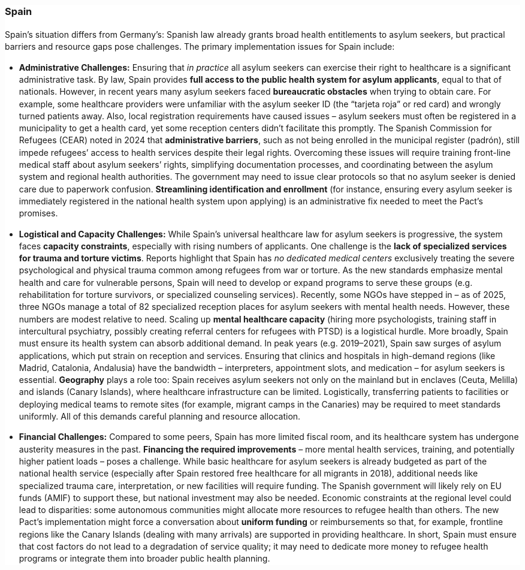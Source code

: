 ### Spain

Spain’s situation differs from Germany’s: Spanish law already grants broad health entitlements to asylum seekers, but practical barriers and resource gaps pose challenges. The primary implementation issues for Spain include:

* **Administrative Challenges:** Ensuring that *in practice* all asylum seekers can exercise their right to healthcare is a significant administrative task. By law, Spain provides **full access to the public health system for asylum applicants**, equal to that of nationals. However, in recent years many asylum seekers faced **bureaucratic obstacles** when trying to obtain care. For example, some healthcare providers were unfamiliar with the asylum seeker ID (the “tarjeta roja” or red card) and wrongly turned patients away. Also, local registration requirements have caused issues – asylum seekers must often be registered in a municipality to get a health card, yet some reception centers didn’t facilitate this promptly. The Spanish Commission for Refugees (CEAR) noted in 2024 that **administrative barriers**, such as not being enrolled in the municipal register (padrón), still impede refugees’ access to health services despite their legal rights. Overcoming these issues will require training front-line medical staff about asylum seekers’ rights, simplifying documentation processes, and coordinating between the asylum system and regional health authorities. The government may need to issue clear protocols so that no asylum seeker is denied care due to paperwork confusion. **Streamlining identification and enrollment** (for instance, ensuring every asylum seeker is immediately registered in the national health system upon applying) is an administrative fix needed to meet the Pact’s promises.

* **Logistical and Capacity Challenges:** While Spain’s universal healthcare law for asylum seekers is progressive, the system faces **capacity constraints**, especially with rising numbers of applicants. One challenge is the **lack of specialized services for trauma and torture victims**. Reports highlight that Spain has *no dedicated medical centers* exclusively treating the severe psychological and physical trauma common among refugees from war or torture. As the new standards emphasize mental health and care for vulnerable persons, Spain will need to develop or expand programs to serve these groups (e.g. rehabilitation for torture survivors, or specialized counseling services). Recently, some NGOs have stepped in – as of 2025, three NGOs manage a total of 82 specialized reception places for asylum seekers with mental health needs. However, these numbers are modest relative to need. Scaling up **mental healthcare capacity** (hiring more psychologists, training staff in intercultural psychiatry, possibly creating referral centers for refugees with PTSD) is a logistical hurdle. More broadly, Spain must ensure its health system can absorb additional demand. In peak years (e.g. 2019–2021), Spain saw surges of asylum applications, which put strain on reception and services. Ensuring that clinics and hospitals in high-demand regions (like Madrid, Catalonia, Andalusia) have the bandwidth – interpreters, appointment slots, and medication – for asylum seekers is essential. **Geography** plays a role too: Spain receives asylum seekers not only on the mainland but in enclaves (Ceuta, Melilla) and islands (Canary Islands), where healthcare infrastructure can be limited. Logistically, transferring patients to facilities or deploying medical teams to remote sites (for example, migrant camps in the Canaries) may be required to meet standards uniformly. All of this demands careful planning and resource allocation.

* **Financial Challenges:** Compared to some peers, Spain has more limited fiscal room, and its healthcare system has undergone austerity measures in the past. **Financing the required improvements** – more mental health services, training, and potentially higher patient loads – poses a challenge. While basic healthcare for asylum seekers is already budgeted as part of the national health service (especially after Spain restored free healthcare for all migrants in 2018), additional needs like specialized trauma care, interpretation, or new facilities will require funding. The Spanish government will likely rely on EU funds (AMIF) to support these, but national investment may also be needed. Economic constraints at the regional level could lead to disparities: some autonomous communities might allocate more resources to refugee health than others. The new Pact’s implementation might force a conversation about **uniform funding** or reimbursements so that, for example, frontline regions like the Canary Islands (dealing with many arrivals) are supported in providing healthcare. In short, Spain must ensure that cost factors do not lead to a degradation of service quality; it may need to dedicate more money to refugee health programs or integrate them into broader public health planning.

